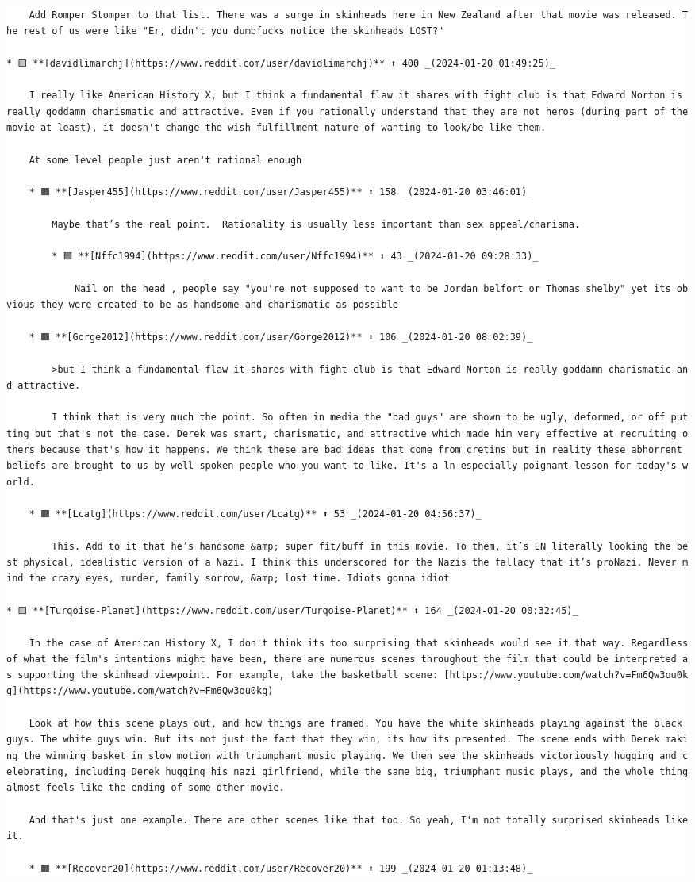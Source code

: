 		Add Romper Stomper to that list. There was a surge in skinheads here in New Zealand after that movie was released. The rest of us were like "Er, didn't you dumbfucks notice the skinheads LOST?"

	* 🟨 **[davidlimarchj](https://www.reddit.com/user/davidlimarchj)** ⬆️ 400 _(2024-01-20 01:49:25)_

		I really like American History X, but I think a fundamental flaw it shares with fight club is that Edward Norton is really goddamn charismatic and attractive. Even if you rationally understand that they are not heros (during part of the movie at least), it doesn't change the wish fulfillment nature of wanting to look/be like them.
		
		At some level people just aren't rational enough

		* 🟧 **[Jasper455](https://www.reddit.com/user/Jasper455)** ⬆️ 158 _(2024-01-20 03:46:01)_

			Maybe that’s the real point.  Rationality is usually less important than sex appeal/charisma.

			* 🟦 **[Nffc1994](https://www.reddit.com/user/Nffc1994)** ⬆️ 43 _(2024-01-20 09:28:33)_

				Nail on the head , people say "you're not supposed to want to be Jordan belfort or Thomas shelby" yet its obvious they were created to be as handsome and charismatic as possible

		* 🟧 **[Gorge2012](https://www.reddit.com/user/Gorge2012)** ⬆️ 106 _(2024-01-20 08:02:39)_

			>but I think a fundamental flaw it shares with fight club is that Edward Norton is really goddamn charismatic and attractive.
			
			I think that is very much the point. So often in media the "bad guys" are shown to be ugly, deformed, or off putting but that's not the case. Derek was smart, charismatic, and attractive which made him very effective at recruiting others because that's how it happens. We think these are bad ideas that come from cretins but in reality these abhorrent beliefs are brought to us by well spoken people who you want to like. It's a ln especially poignant lesson for today's world.

		* 🟧 **[Lcatg](https://www.reddit.com/user/Lcatg)** ⬆️ 53 _(2024-01-20 04:56:37)_

			This. Add to it that he’s handsome &amp; super fit/buff in this movie. To them, it’s EN literally looking the best physical, idealistic version of a Nazi. I think this underscored for the Nazis the fallacy that it’s proNazi. Never mind the crazy eyes, murder, family sorrow, &amp; lost time. Idiots gonna idiot

	* 🟨 **[Turqoise-Planet](https://www.reddit.com/user/Turqoise-Planet)** ⬆️ 164 _(2024-01-20 00:32:45)_

		In the case of American History X, I don't think its too surprising that skinheads would see it that way. Regardless of what the film's intentions might have been, there are numerous scenes throughout the film that could be interpreted as supporting the skinhead viewpoint. For example, take the basketball scene: [https://www.youtube.com/watch?v=Fm6Qw3ou0kg](https://www.youtube.com/watch?v=Fm6Qw3ou0kg)
		
		Look at how this scene plays out, and how things are framed. You have the white skinheads playing against the black guys. The white guys win. But its not just the fact that they win, its how its presented. The scene ends with Derek making the winning basket in slow motion with triumphant music playing. We then see the skinheads victoriously hugging and celebrating, including Derek hugging his nazi girlfriend, while the same big, triumphant music plays, and the whole thing almost feels like the ending of some other movie.
		
		And that's just one example. There are other scenes like that too. So yeah, I'm not totally surprised skinheads like it.

		* 🟧 **[Recover20](https://www.reddit.com/user/Recover20)** ⬆️ 199 _(2024-01-20 01:13:48)_
